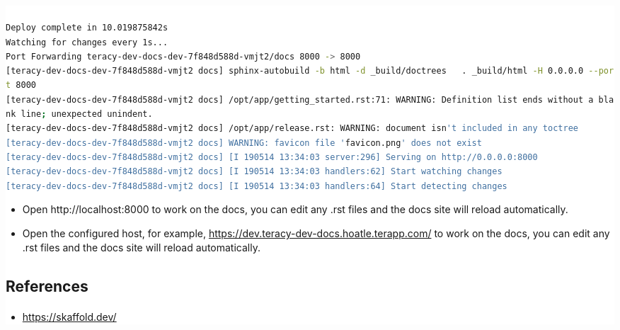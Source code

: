 ```bash

Deploy complete in 10.019875842s
Watching for changes every 1s...
Port Forwarding teracy-dev-docs-dev-7f848d588d-vmjt2/docs 8000 -> 8000
[teracy-dev-docs-dev-7f848d588d-vmjt2 docs] sphinx-autobuild -b html -d _build/doctrees   . _build/html -H 0.0.0.0 --port 8000
[teracy-dev-docs-dev-7f848d588d-vmjt2 docs] /opt/app/getting_started.rst:71: WARNING: Definition list ends without a blank line; unexpected unindent.
[teracy-dev-docs-dev-7f848d588d-vmjt2 docs] /opt/app/release.rst: WARNING: document isn't included in any toctree
[teracy-dev-docs-dev-7f848d588d-vmjt2 docs] WARNING: favicon file 'favicon.png' does not exist
[teracy-dev-docs-dev-7f848d588d-vmjt2 docs] [I 190514 13:34:03 server:296] Serving on http://0.0.0.0:8000
[teracy-dev-docs-dev-7f848d588d-vmjt2 docs] [I 190514 13:34:03 handlers:62] Start watching changes
[teracy-dev-docs-dev-7f848d588d-vmjt2 docs] [I 190514 13:34:03 handlers:64] Start detecting changes
```
- Open http://localhost:8000 to work on the docs, you can edit any .rst files and the docs site will
reload automatically.

- Open the configured host, for example, https://dev.teracy-dev-docs.hoatle.terapp.com/ to work on
  the docs, you can edit any .rst files and the docs site will reload automatically.


## References

- https://skaffold.dev/
